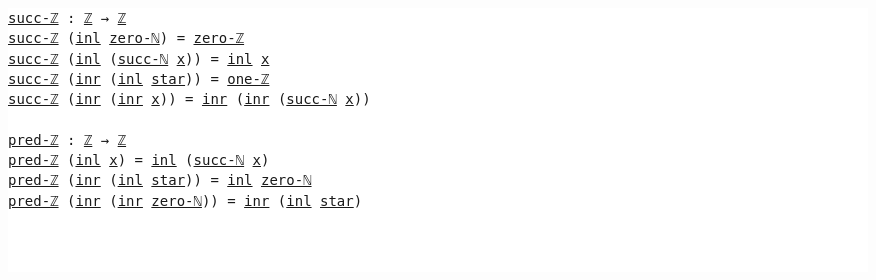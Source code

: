 <pre class="Agda"><a id="succ-ℤ"></a><a id="3662" href="elementary-number-theory.integers.html#3662" class="Function">succ-ℤ</a> <a id="3669" class="Symbol">:</a> <a id="3671" href="elementary-number-theory.integers.html#2078" class="Function">ℤ</a> <a id="3673" class="Symbol">→</a> <a id="3675" href="elementary-number-theory.integers.html#2078" class="Function">ℤ</a>
<a id="3677" href="elementary-number-theory.integers.html#3662" class="Function">succ-ℤ</a> <a id="3684" class="Symbol">(</a><a id="3685" href="foundation.coproduct-types.html#1250" class="InductiveConstructor">inl</a> <a id="3689" href="elementary-number-theory.natural-numbers.html#1569" class="InductiveConstructor">zero-ℕ</a><a id="3695" class="Symbol">)</a> <a id="3697" class="Symbol">=</a> <a id="3699" href="elementary-number-theory.integers.html#2321" class="Function">zero-ℤ</a>
<a id="3706" href="elementary-number-theory.integers.html#3662" class="Function">succ-ℤ</a> <a id="3713" class="Symbol">(</a><a id="3714" href="foundation.coproduct-types.html#1250" class="InductiveConstructor">inl</a> <a id="3718" class="Symbol">(</a><a id="3719" href="elementary-number-theory.natural-numbers.html#1582" class="InductiveConstructor">succ-ℕ</a> <a id="3726" href="elementary-number-theory.integers.html#3726" class="Bound">x</a><a id="3727" class="Symbol">))</a> <a id="3730" class="Symbol">=</a> <a id="3732" href="foundation.coproduct-types.html#1250" class="InductiveConstructor">inl</a> <a id="3736" href="elementary-number-theory.integers.html#3726" class="Bound">x</a>
<a id="3738" href="elementary-number-theory.integers.html#3662" class="Function">succ-ℤ</a> <a id="3745" class="Symbol">(</a><a id="3746" href="foundation.coproduct-types.html#1268" class="InductiveConstructor">inr</a> <a id="3750" class="Symbol">(</a><a id="3751" href="foundation.coproduct-types.html#1250" class="InductiveConstructor">inl</a> <a id="3755" href="foundation.unit-type.html#1108" class="InductiveConstructor">star</a><a id="3759" class="Symbol">))</a> <a id="3762" class="Symbol">=</a> <a id="3764" href="elementary-number-theory.integers.html#2563" class="Function">one-ℤ</a>
<a id="3770" href="elementary-number-theory.integers.html#3662" class="Function">succ-ℤ</a> <a id="3777" class="Symbol">(</a><a id="3778" href="foundation.coproduct-types.html#1268" class="InductiveConstructor">inr</a> <a id="3782" class="Symbol">(</a><a id="3783" href="foundation.coproduct-types.html#1268" class="InductiveConstructor">inr</a> <a id="3787" href="elementary-number-theory.integers.html#3787" class="Bound">x</a><a id="3788" class="Symbol">))</a> <a id="3791" class="Symbol">=</a> <a id="3793" href="foundation.coproduct-types.html#1268" class="InductiveConstructor">inr</a> <a id="3797" class="Symbol">(</a><a id="3798" href="foundation.coproduct-types.html#1268" class="InductiveConstructor">inr</a> <a id="3802" class="Symbol">(</a><a id="3803" href="elementary-number-theory.natural-numbers.html#1582" class="InductiveConstructor">succ-ℕ</a> <a id="3810" href="elementary-number-theory.integers.html#3787" class="Bound">x</a><a id="3811" class="Symbol">))</a>

<a id="pred-ℤ"></a><a id="3815" href="elementary-number-theory.integers.html#3815" class="Function">pred-ℤ</a> <a id="3822" class="Symbol">:</a> <a id="3824" href="elementary-number-theory.integers.html#2078" class="Function">ℤ</a> <a id="3826" class="Symbol">→</a> <a id="3828" href="elementary-number-theory.integers.html#2078" class="Function">ℤ</a>
<a id="3830" href="elementary-number-theory.integers.html#3815" class="Function">pred-ℤ</a> <a id="3837" class="Symbol">(</a><a id="3838" href="foundation.coproduct-types.html#1250" class="InductiveConstructor">inl</a> <a id="3842" href="elementary-number-theory.integers.html#3842" class="Bound">x</a><a id="3843" class="Symbol">)</a> <a id="3845" class="Symbol">=</a> <a id="3847" href="foundation.coproduct-types.html#1250" class="InductiveConstructor">inl</a> <a id="3851" class="Symbol">(</a><a id="3852" href="elementary-number-theory.natural-numbers.html#1582" class="InductiveConstructor">succ-ℕ</a> <a id="3859" href="elementary-number-theory.integers.html#3842" class="Bound">x</a><a id="3860" class="Symbol">)</a>
<a id="3862" href="elementary-number-theory.integers.html#3815" class="Function">pred-ℤ</a> <a id="3869" class="Symbol">(</a><a id="3870" href="foundation.coproduct-types.html#1268" class="InductiveConstructor">inr</a> <a id="3874" class="Symbol">(</a><a id="3875" href="foundation.coproduct-types.html#1250" class="InductiveConstructor">inl</a> <a id="3879" href="foundation.unit-type.html#1108" class="InductiveConstructor">star</a><a id="3883" class="Symbol">))</a> <a id="3886" class="Symbol">=</a> <a id="3888" href="foundation.coproduct-types.html#1250" class="InductiveConstructor">inl</a> <a id="3892" href="elementary-number-theory.natural-numbers.html#1569" class="InductiveConstructor">zero-ℕ</a>
<a id="3899" href="elementary-number-theory.integers.html#3815" class="Function">pred-ℤ</a> <a id="3906" class="Symbol">(</a><a id="3907" href="foundation.coproduct-types.html#1268" class="InductiveConstructor">inr</a> <a id="3911" class="Symbol">(</a><a id="3912" href="foundation.coproduct-types.html#1268" class="InductiveConstructor">inr</a> <a id="3916" href="elementary-number-theory.natural-numbers.html#1569" class="InductiveConstructor">zero-ℕ</a><a id="3922" class="Symbol">))</a> <a id="3925" class="Symbol">=</a> <a id="3927" href="foundation.coproduct-types.html#1268" class="InductiveConstructor">inr</a> <a id="3931" class="Symbol">(</a><a id="3932" href="foundation.coproduct-types.html#1250" class="InductiveConstructor">inl</a> <a id="3936" href="foundation.unit-type.html#1108" class="InductiveConstructor">star</a><a id="3940" class="Symbol">)</a>